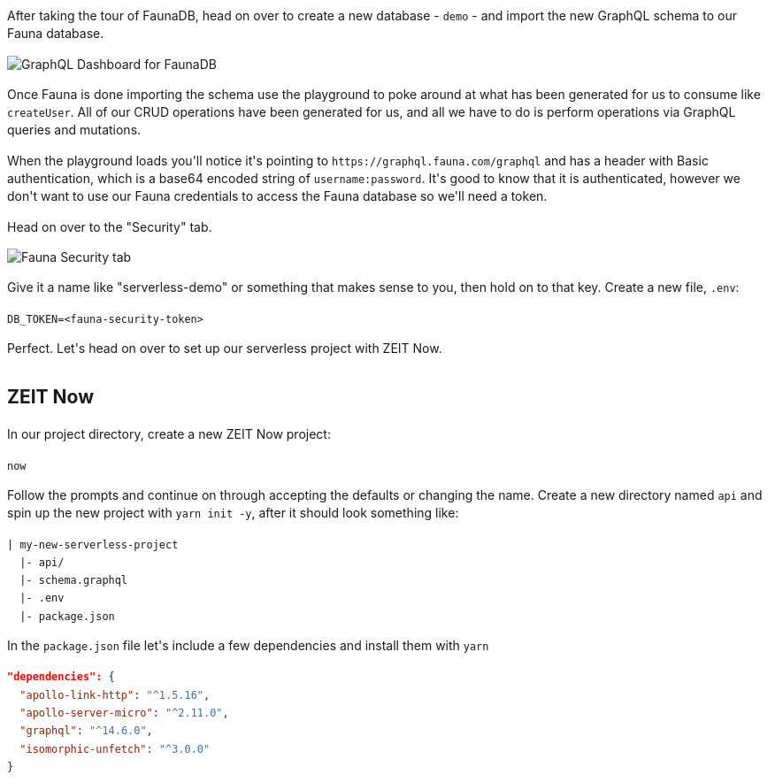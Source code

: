 After taking the tour of FaunaDB, head on over to create a new database - `demo` - and import the new GraphQL schema to our Fauna database.

<img alt="GraphQL Dashboard for FaunaDB" src="https://user-images.githubusercontent.com/5033303/149254830-336cbe28-df7a-496d-8d7a-c8de4d56ab93.png">

Once Fauna is done importing the schema use the playground to poke around at what has been generated for us to consume like `createUser`. All of our CRUD operations have been generated for us, and all we have to do is perform operations via GraphQL queries and mutations.

When the playground loads you'll notice it's pointing to `https://graphql.fauna.com/graphql` and has a header with Basic authentication, which is a base64 encoded string of `username:password`. It's good to know that it is authenticated, however we don't want to use our Fauna credentials to access the Fauna database so we'll need a token.

Head on over to the "Security" tab.

<img alt="Fauna Security tab" src="https://user-images.githubusercontent.com/5033303/149254865-8102db15-55ef-48ba-b2e7-8cfc08022f0b.png">

Give it a name like "serverless-demo" or something that makes sense to you, then hold on to that key. Create a new file, `.env`:

```text
DB_TOKEN=<fauna-security-token>
```

Perfect. Let's head on over to set up our serverless project with ZEIT Now.

## ZEIT Now

In our project directory, create a new ZEIT Now project:

```shell
now
```

Follow the prompts and continue on through accepting the defaults or changing the name. Create a new directory named `api` and spin up the new project with `yarn init -y`, after it should look something like:

```text
| my-new-serverless-project
  |- api/
  |- schema.graphql
  |- .env
  |- package.json
```

In the `package.json` file let's include a few dependencies and install them with `yarn`

```json
"dependencies": {
  "apollo-link-http": "^1.5.16",
  "apollo-server-micro": "^2.11.0",
  "graphql": "^14.6.0",
  "isomorphic-unfetch": "^3.0.0"
}
```
